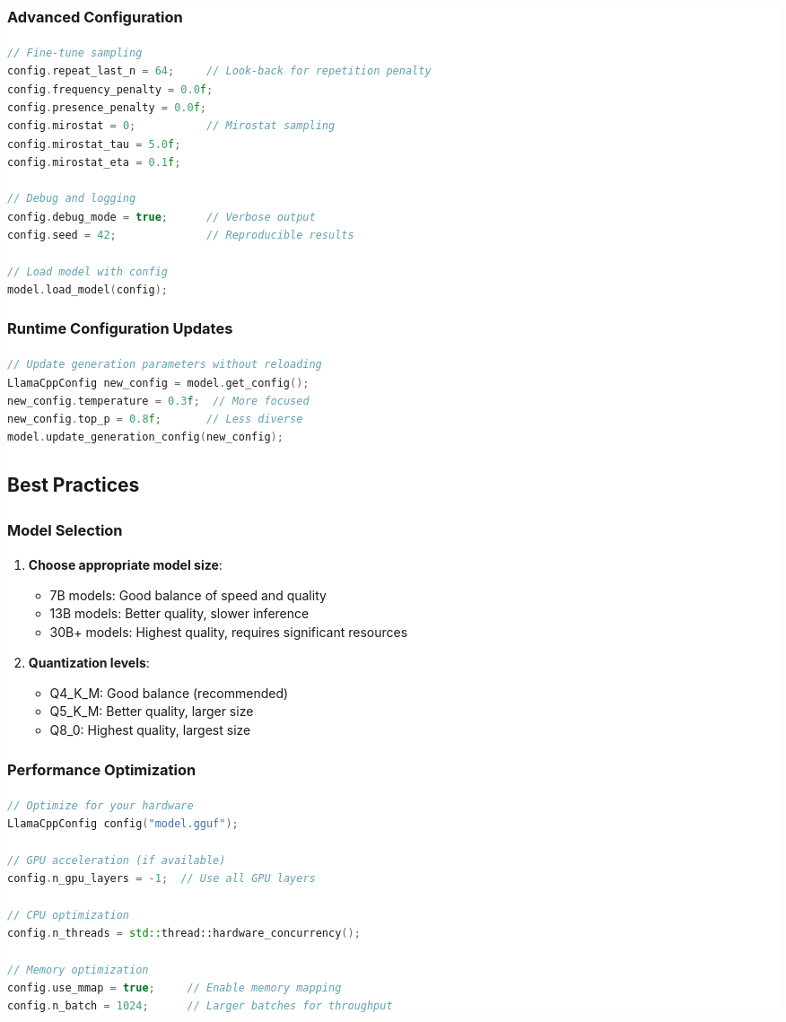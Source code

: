 ### Advanced Configuration

```cpp
// Fine-tune sampling
config.repeat_last_n = 64;     // Look-back for repetition penalty
config.frequency_penalty = 0.0f;
config.presence_penalty = 0.0f;
config.mirostat = 0;           // Mirostat sampling
config.mirostat_tau = 5.0f;
config.mirostat_eta = 0.1f;

// Debug and logging
config.debug_mode = true;      // Verbose output
config.seed = 42;              // Reproducible results

// Load model with config
model.load_model(config);
```

### Runtime Configuration Updates

```cpp
// Update generation parameters without reloading
LlamaCppConfig new_config = model.get_config();
new_config.temperature = 0.3f;  // More focused
new_config.top_p = 0.8f;       // Less diverse
model.update_generation_config(new_config);
```

## Best Practices

### Model Selection

1. **Choose appropriate model size**:
   - 7B models: Good balance of speed and quality
   - 13B models: Better quality, slower inference
   - 30B+ models: Highest quality, requires significant resources

2. **Quantization levels**:
   - Q4_K_M: Good balance (recommended)
   - Q5_K_M: Better quality, larger size
   - Q8_0: Highest quality, largest size

### Performance Optimization

```cpp
// Optimize for your hardware
LlamaCppConfig config("model.gguf");

// GPU acceleration (if available)
config.n_gpu_layers = -1;  // Use all GPU layers

// CPU optimization
config.n_threads = std::thread::hardware_concurrency();

// Memory optimization
config.use_mmap = true;     // Enable memory mapping
config.n_batch = 1024;      // Larger batches for throughput
```
